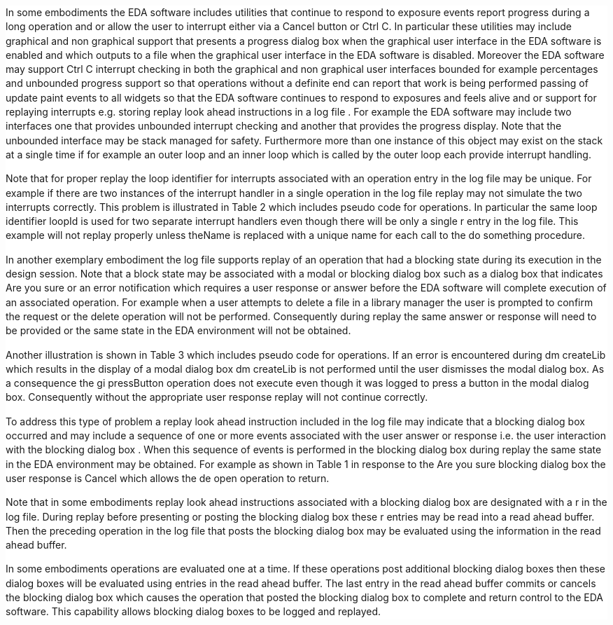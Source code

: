 In some embodiments the EDA software includes utilities that continue to respond to exposure events report progress during a long operation and or allow the user to interrupt either via a Cancel button or Ctrl C. In particular these utilities may include graphical and non graphical support that presents a progress dialog box when the graphical user interface in the EDA software is enabled and which outputs to a file when the graphical user interface in the EDA software is disabled. Moreover the EDA software may support Ctrl C interrupt checking in both the graphical and non graphical user interfaces bounded for example percentages and unbounded progress support so that operations without a definite end can report that work is being performed passing of update paint events to all widgets so that the EDA software continues to respond to exposures and feels alive and or support for replaying interrupts e.g. storing replay look ahead instructions in a log file . For example the EDA software may include two interfaces one that provides unbounded interrupt checking and another that provides the progress display. Note that the unbounded interface may be stack managed for safety. Furthermore more than one instance of this object may exist on the stack at a single time if for example an outer loop and an inner loop which is called by the outer loop each provide interrupt handling.

Note that for proper replay the loop identifier for interrupts associated with an operation entry in the log file may be unique. For example if there are two instances of the interrupt handler in a single operation in the log file replay may not simulate the two interrupts correctly. This problem is illustrated in Table 2 which includes pseudo code for operations. In particular the same loop identifier loopId is used for two separate interrupt handlers even though there will be only a single r entry in the log file. This example will not replay properly unless theName is replaced with a unique name for each call to the do something procedure.

In another exemplary embodiment the log file supports replay of an operation that had a blocking state during its execution in the design session. Note that a block state may be associated with a modal or blocking dialog box such as a dialog box that indicates Are you sure or an error notification which requires a user response or answer before the EDA software will complete execution of an associated operation. For example when a user attempts to delete a file in a library manager the user is prompted to confirm the request or the delete operation will not be performed. Consequently during replay the same answer or response will need to be provided or the same state in the EDA environment will not be obtained.

Another illustration is shown in Table 3 which includes pseudo code for operations. If an error is encountered during dm createLib which results in the display of a modal dialog box dm createLib is not performed until the user dismisses the modal dialog box. As a consequence the gi pressButton operation does not execute even though it was logged to press a button in the modal dialog box. Consequently without the appropriate user response replay will not continue correctly.

To address this type of problem a replay look ahead instruction included in the log file may indicate that a blocking dialog box occurred and may include a sequence of one or more events associated with the user answer or response i.e. the user interaction with the blocking dialog box . When this sequence of events is performed in the blocking dialog box during replay the same state in the EDA environment may be obtained. For example as shown in Table 1 in response to the Are you sure blocking dialog box the user response is Cancel which allows the de open operation to return.

Note that in some embodiments replay look ahead instructions associated with a blocking dialog box are designated with a r in the log file. During replay before presenting or posting the blocking dialog box these r entries may be read into a read ahead buffer. Then the preceding operation in the log file that posts the blocking dialog box may be evaluated using the information in the read ahead buffer.

In some embodiments operations are evaluated one at a time. If these operations post additional blocking dialog boxes then these dialog boxes will be evaluated using entries in the read ahead buffer. The last entry in the read ahead buffer commits or cancels the blocking dialog box which causes the operation that posted the blocking dialog box to complete and return control to the EDA software. This capability allows blocking dialog boxes to be logged and replayed.
